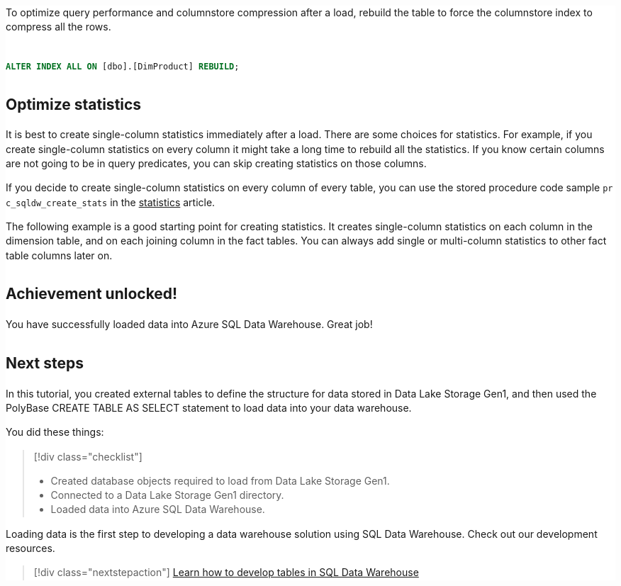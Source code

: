 To optimize query performance and columnstore compression after a load, rebuild the table to force the columnstore index to compress all the rows.

```sql

ALTER INDEX ALL ON [dbo].[DimProduct] REBUILD;

```

## Optimize statistics
It is best to create single-column statistics immediately after a load. There are some choices for statistics. For example, if you create single-column statistics on every column it might take a long time to rebuild all the statistics. If you know certain columns are not going to be in query predicates, you can skip creating statistics on those columns.

If you decide to create single-column statistics on every column of every table, you can use the stored procedure code sample `prc_sqldw_create_stats` in the [statistics](sql-data-warehouse-tables-statistics.md) article.

The following example is a good starting point for creating statistics. It creates single-column statistics on each column in the dimension table, and on each joining column in the fact tables. You can always add single or multi-column statistics to other fact table columns later on.

## Achievement unlocked!
You have successfully loaded data into Azure SQL Data Warehouse. Great job!

## Next steps 
In this tutorial, you created external tables to define the structure for data stored in Data Lake Storage Gen1, and then used the PolyBase CREATE TABLE AS SELECT statement to load data into your data warehouse. 

You did these things:
> [!div class="checklist"]
> * Created database objects required to load from Data Lake Storage Gen1.
> * Connected to a Data Lake Storage Gen1 directory.
> * Loaded data into Azure SQL Data Warehouse.
>

Loading data is the first step to developing a data warehouse solution using SQL Data Warehouse. Check out our development resources.

> [!div class="nextstepaction"]
> [Learn how to develop tables in SQL Data Warehouse](sql-data-warehouse-tables-overview.md)
